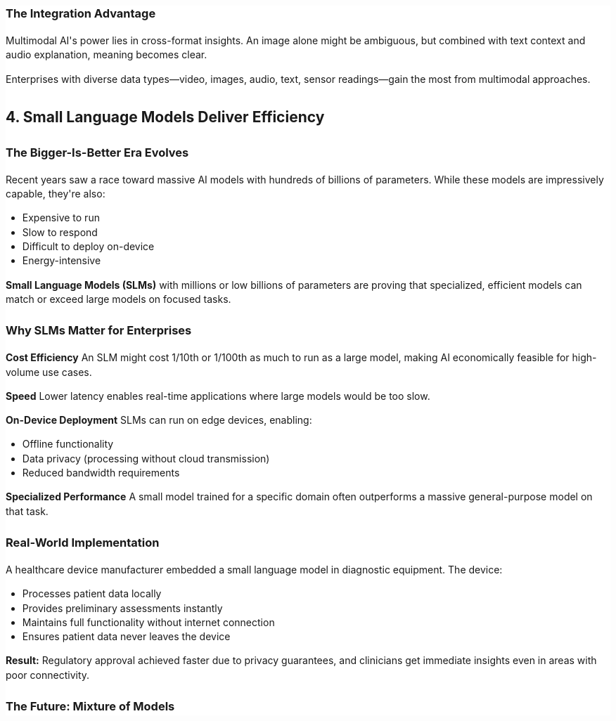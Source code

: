 ### The Integration Advantage

Multimodal AI's power lies in cross-format insights. An image alone might be ambiguous, but combined with text context and audio explanation, meaning becomes clear.

Enterprises with diverse data types—video, images, audio, text, sensor readings—gain the most from multimodal approaches.

## 4. Small Language Models Deliver Efficiency

### The Bigger-Is-Better Era Evolves

Recent years saw a race toward massive AI models with hundreds of billions of parameters. While these models are impressively capable, they're also:
- Expensive to run
- Slow to respond
- Difficult to deploy on-device
- Energy-intensive

**Small Language Models (SLMs)** with millions or low billions of parameters are proving that specialized, efficient models can match or exceed large models on focused tasks.

### Why SLMs Matter for Enterprises

**Cost Efficiency**
An SLM might cost 1/10th or 1/100th as much to run as a large model, making AI economically feasible for high-volume use cases.

**Speed**
Lower latency enables real-time applications where large models would be too slow.

**On-Device Deployment**
SLMs can run on edge devices, enabling:
- Offline functionality
- Data privacy (processing without cloud transmission)
- Reduced bandwidth requirements

**Specialized Performance**
A small model trained for a specific domain often outperforms a massive general-purpose model on that task.

### Real-World Implementation

A healthcare device manufacturer embedded a small language model in diagnostic equipment. The device:
- Processes patient data locally
- Provides preliminary assessments instantly
- Maintains full functionality without internet connection
- Ensures patient data never leaves the device

**Result:** Regulatory approval achieved faster due to privacy guarantees, and clinicians get immediate insights even in areas with poor connectivity.

### The Future: Mixture of Models
